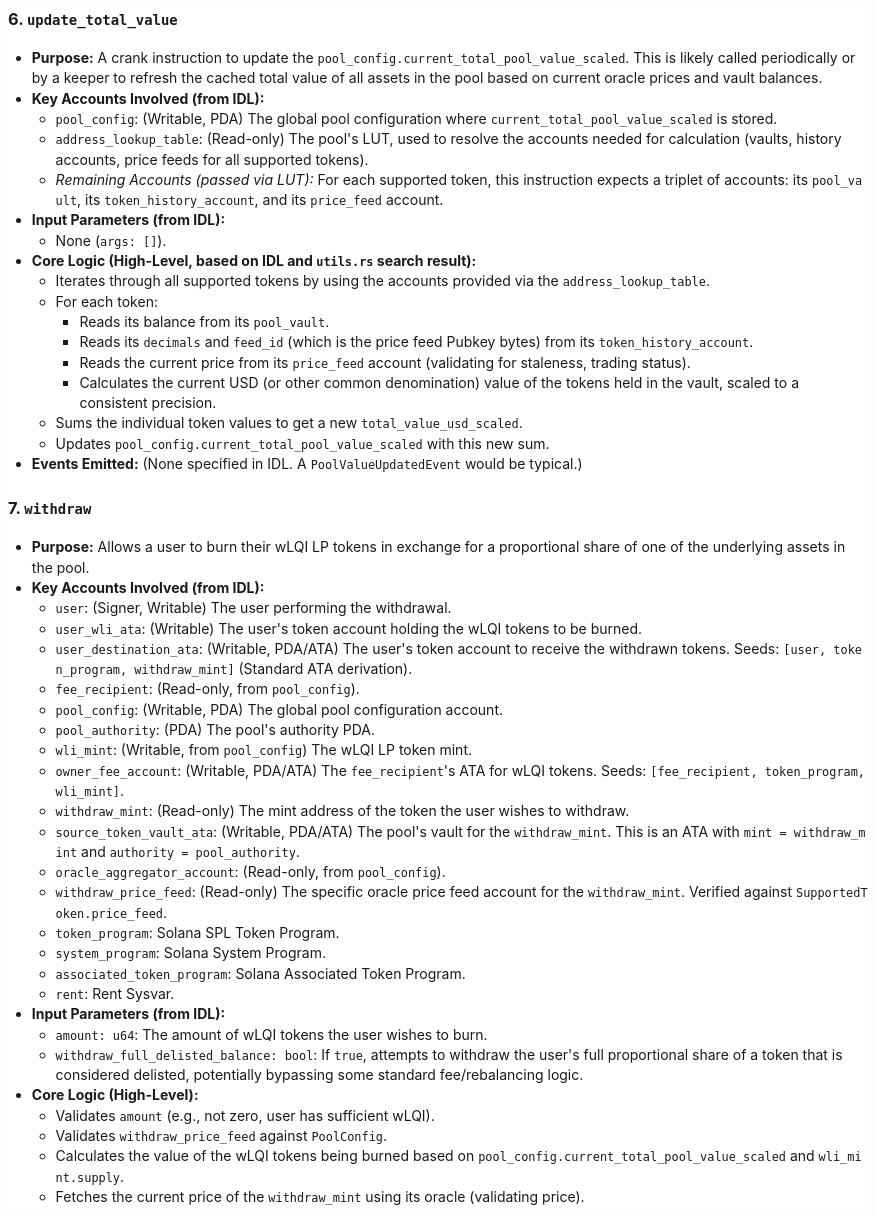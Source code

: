 ### 6. `update_total_value`
-   **Purpose:** A crank instruction to update the `pool_config.current_total_pool_value_scaled`. This is likely called periodically or by a keeper to refresh the cached total value of all assets in the pool based on current oracle prices and vault balances.
-   **Key Accounts Involved (from IDL):**
    -   `pool_config`: (Writable, PDA) The global pool configuration where `current_total_pool_value_scaled` is stored.
    -   `address_lookup_table`: (Read-only) The pool's LUT, used to resolve the accounts needed for calculation (vaults, history accounts, price feeds for all supported tokens).
    -   *Remaining Accounts (passed via LUT):* For each supported token, this instruction expects a triplet of accounts: its `pool_vault`, its `token_history_account`, and its `price_feed` account.
-   **Input Parameters (from IDL):**
    -   None (`args: []`).
-   **Core Logic (High-Level, based on IDL and `utils.rs` search result):**
    -   Iterates through all supported tokens by using the accounts provided via the `address_lookup_table`.
    -   For each token:
        -   Reads its balance from its `pool_vault`.
        -   Reads its `decimals` and `feed_id` (which is the price feed Pubkey bytes) from its `token_history_account`.
        -   Reads the current price from its `price_feed` account (validating for staleness, trading status).
        -   Calculates the current USD (or other common denomination) value of the tokens held in the vault, scaled to a consistent precision.
    -   Sums the individual token values to get a new `total_value_usd_scaled`.
    -   Updates `pool_config.current_total_pool_value_scaled` with this new sum.
-   **Events Emitted:** (None specified in IDL. A `PoolValueUpdatedEvent` would be typical.)

### 7. `withdraw`
-   **Purpose:** Allows a user to burn their wLQI LP tokens in exchange for a proportional share of one of the underlying assets in the pool.
-   **Key Accounts Involved (from IDL):**
    -   `user`: (Signer, Writable) The user performing the withdrawal.
    -   `user_wli_ata`: (Writable) The user's token account holding the wLQI tokens to be burned.
    -   `user_destination_ata`: (Writable, PDA/ATA) The user's token account to receive the withdrawn tokens. Seeds: `[user, token_program, withdraw_mint]` (Standard ATA derivation).
    -   `fee_recipient`: (Read-only, from `pool_config`).
    -   `pool_config`: (Writable, PDA) The global pool configuration account.
    -   `pool_authority`: (PDA) The pool's authority PDA.
    -   `wli_mint`: (Writable, from `pool_config`) The wLQI LP token mint.
    -   `owner_fee_account`: (Writable, PDA/ATA) The `fee_recipient`'s ATA for wLQI tokens. Seeds: `[fee_recipient, token_program, wli_mint]`.
    -   `withdraw_mint`: (Read-only) The mint address of the token the user wishes to withdraw.
    -   `source_token_vault_ata`: (Writable, PDA/ATA) The pool's vault for the `withdraw_mint`. This is an ATA with `mint = withdraw_mint` and `authority = pool_authority`.
    -   `oracle_aggregator_account`: (Read-only, from `pool_config`).
    -   `withdraw_price_feed`: (Read-only) The specific oracle price feed account for the `withdraw_mint`. Verified against `SupportedToken.price_feed`.
    -   `token_program`: Solana SPL Token Program.
    -   `system_program`: Solana System Program.
    -   `associated_token_program`: Solana Associated Token Program.
    -   `rent`: Rent Sysvar.
-   **Input Parameters (from IDL):**
    -   `amount: u64`: The amount of wLQI tokens the user wishes to burn.
    -   `withdraw_full_delisted_balance: bool`: If `true`, attempts to withdraw the user's full proportional share of a token that is considered delisted, potentially bypassing some standard fee/rebalancing logic.
-   **Core Logic (High-Level):**
    -   Validates `amount` (e.g., not zero, user has sufficient wLQI).
    -   Validates `withdraw_price_feed` against `PoolConfig`.
    -   Calculates the value of the wLQI tokens being burned based on `pool_config.current_total_pool_value_scaled` and `wli_mint.supply`.
    -   Fetches the current price of the `withdraw_mint` using its oracle (validating price).